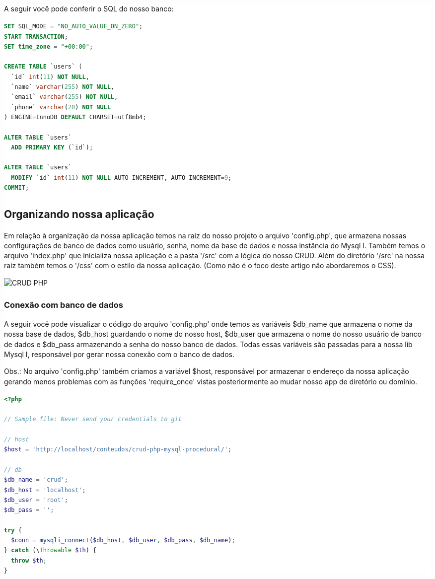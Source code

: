 A seguir você pode conferir o SQL do nosso banco:

```sql
SET SQL_MODE = "NO_AUTO_VALUE_ON_ZERO";
START TRANSACTION;
SET time_zone = "+00:00";

CREATE TABLE `users` (
  `id` int(11) NOT NULL,
  `name` varchar(255) NOT NULL,
  `email` varchar(255) NOT NULL,
  `phone` varchar(20) NOT NULL
) ENGINE=InnoDB DEFAULT CHARSET=utf8mb4;

ALTER TABLE `users`
  ADD PRIMARY KEY (`id`);

ALTER TABLE `users`
  MODIFY `id` int(11) NOT NULL AUTO_INCREMENT, AUTO_INCREMENT=9;
COMMIT;
```

## Organizando nossa aplicação

Em relação à organização da nossa aplicação temos na raiz do nosso projeto o arquivo 'config.php', que armazena nossas configurações de banco de dados como usuário, senha, nome da base de dados e nossa instância do Mysql I. Também temos o arquivo 'index.php' que inicializa nossa aplicação e a pasta '/src' com a lógica do nosso CRUD. Além do diretório '/src' na nossa raiz também temos o '/css' com o estilo da nossa aplicação.
(Como não é o foco deste artigo não abordaremos o CSS).

![CRUD PHP](/static/images/project.jpg)

### Conexão com banco de dados

A seguir você pode visualizar o código do arquivo 'config.php' onde temos as variáveis $db_name que armazena o nome da nossa base de dados, $db_host guardando o nome do nosso host, $db_user que armazena o nome do nosso usuário de banco de dados e $db_pass armazenando a senha do nosso banco de dados. Todas essas variáveis são passadas para a nossa lib Mysql I, responsável por gerar nossa conexão com o banco de dados.

Obs.: No arquivo 'config.php' também criamos a variável $host, responsável por armazenar o endereço da nossa aplicação gerando menos problemas com as funções 'require_once' vistas posteriormente ao mudar nosso app de diretório ou domínio.

```php
<?php

// Sample file: Never send your credentials to git

// host
$host = 'http://localhost/conteudos/crud-php-mysql-procedural/';

// db
$db_name = 'crud';
$db_host = 'localhost';
$db_user = 'root';
$db_pass = '';

try {
  $conn = mysqli_connect($db_host, $db_user, $db_pass, $db_name);
} catch (\Throwable $th) {
  throw $th;
}
```
